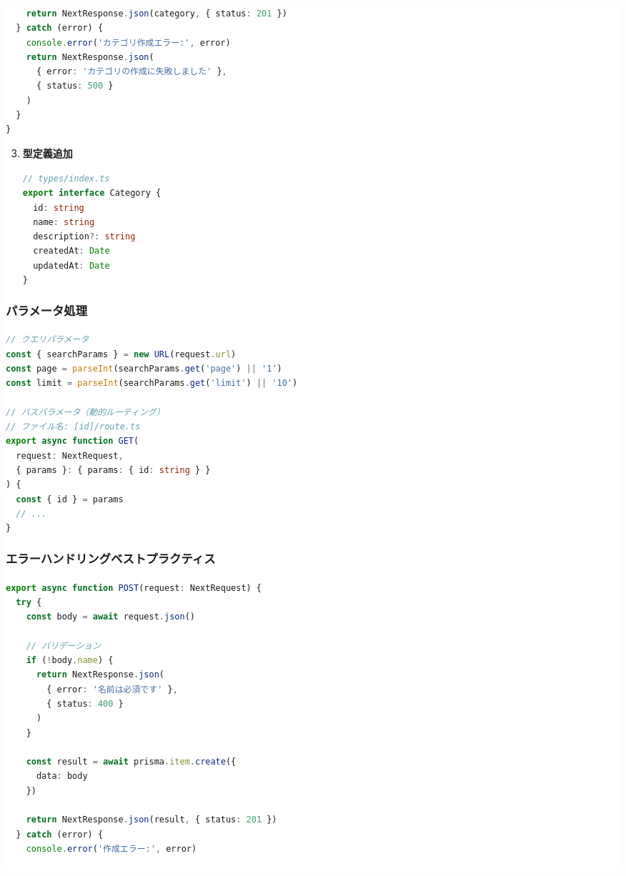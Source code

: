    ```typescript
       return NextResponse.json(category, { status: 201 })
     } catch (error) {
       console.error('カテゴリ作成エラー:', error)
       return NextResponse.json(
         { error: 'カテゴリの作成に失敗しました' },
         { status: 500 }
       )
     }
   }
   ```

3. **型定義追加**
   ```typescript
   // types/index.ts
   export interface Category {
     id: string
     name: string
     description?: string
     createdAt: Date
     updatedAt: Date
   }
   ```

### パラメータ処理

```typescript
// クエリパラメータ
const { searchParams } = new URL(request.url)
const page = parseInt(searchParams.get('page') || '1')
const limit = parseInt(searchParams.get('limit') || '10')

// パスパラメータ（動的ルーティング）
// ファイル名: [id]/route.ts
export async function GET(
  request: NextRequest,
  { params }: { params: { id: string } }
) {
  const { id } = params
  // ...
}
```

### エラーハンドリングベストプラクティス

```typescript
export async function POST(request: NextRequest) {
  try {
    const body = await request.json()
    
    // バリデーション
    if (!body.name) {
      return NextResponse.json(
        { error: '名前は必須です' },
        { status: 400 }
      )
    }

    const result = await prisma.item.create({
      data: body
    })

    return NextResponse.json(result, { status: 201 })
  } catch (error) {
    console.error('作成エラー:', error)
    
```